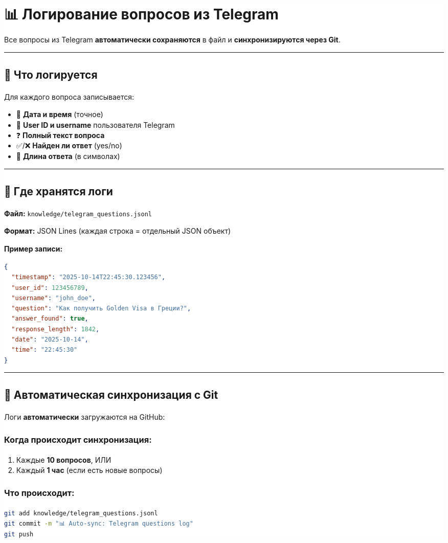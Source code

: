 # 📊 Логирование вопросов из Telegram

Все вопросы из Telegram **автоматически сохраняются** в файл и **синхронизируются через Git**.

---

## 🎯 Что логируется

Для каждого вопроса записывается:
- 📅 **Дата и время** (точное)
- 👤 **User ID и username** пользователя Telegram
- ❓ **Полный текст вопроса**
- ✅/❌ **Найден ли ответ** (yes/no)
- 📏 **Длина ответа** (в символах)

---

## 📁 Где хранятся логи

**Файл:** `knowledge/telegram_questions.jsonl`

**Формат:** JSON Lines (каждая строка = отдельный JSON объект)

**Пример записи:**
```json
{
  "timestamp": "2025-10-14T22:45:30.123456",
  "user_id": 123456789,
  "username": "john_doe",
  "question": "Как получить Golden Visa в Греции?",
  "answer_found": true,
  "response_length": 1842,
  "date": "2025-10-14",
  "time": "22:45:30"
}
```

---

## 🔄 Автоматическая синхронизация с Git

Логи **автоматически** загружаются на GitHub:

### Когда происходит синхронизация:
1. Каждые **10 вопросов**, ИЛИ
2. Каждый **1 час** (если есть новые вопросы)

### Что происходит:
```bash
git add knowledge/telegram_questions.jsonl
git commit -m "📊 Auto-sync: Telegram questions log"
git push
```
